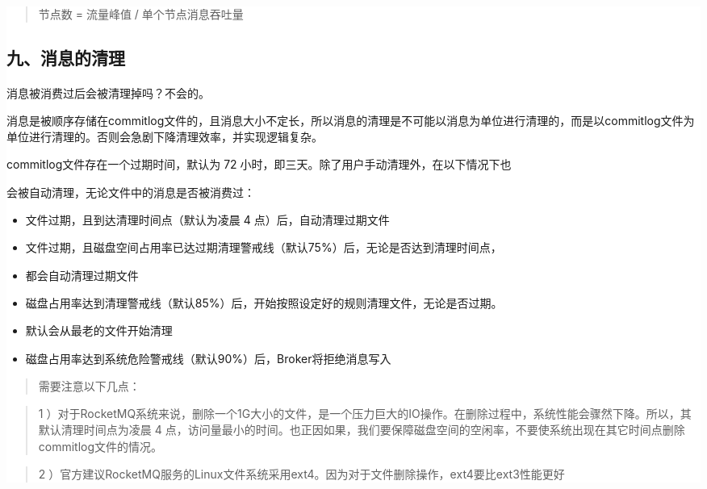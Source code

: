 > 节点数 = 流量峰值 / 单个节点消息吞吐量

## 九、消息的清理

消息被消费过后会被清理掉吗？不会的。

消息是被顺序存储在commitlog文件的，且消息大小不定长，所以消息的清理是不可能以消息为单位进行清理的，而是以commitlog文件为单位进行清理的。否则会急剧下降清理效率，并实现逻辑复杂。

commitlog文件存在一个过期时间，默认为 72 小时，即三天。除了用户手动清理外，在以下情况下也

会被自动清理，无论文件中的消息是否被消费过：

- 文件过期，且到达清理时间点（默认为凌晨 4 点）后，自动清理过期文件

- 文件过期，且磁盘空间占用率已达过期清理警戒线（默认75%）后，无论是否达到清理时间点，

- 都会自动清理过期文件

- 磁盘占用率达到清理警戒线（默认85%）后，开始按照设定好的规则清理文件，无论是否过期。

- 默认会从最老的文件开始清理

- 磁盘占用率达到系统危险警戒线（默认90%）后，Broker将拒绝消息写入

> 需要注意以下几点：

> 1 ）对于RocketMQ系统来说，删除一个1G大小的文件，是一个压力巨大的IO操作。在删除过程中，系统性能会骤然下降。所以，其默认清理时间点为凌晨 4 点，访问量最小的时间。也正因如果，我们要保障磁盘空间的空闲率，不要使系统出现在其它时间点删除commitlog文件的情况。

> 2 ）官方建议RocketMQ服务的Linux文件系统采用ext4。因为对于文件删除操作，ext4要比ext3性能更好